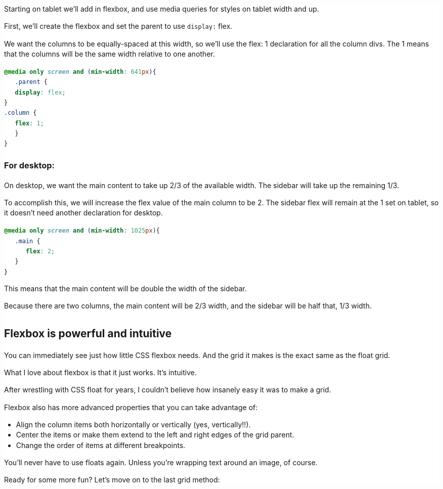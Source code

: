 Starting on tablet we’ll add in flexbox, and use media queries for styles on tablet width and up.

First, we’ll create the flexbox and set the parent to use `display:` flex.

We want the columns to be equally-spaced at this width, so we’ll use the flex: 1 declaration for all the column divs. The 1 means that the columns will be the same width relative to one another.

```css
@media only screen and (min-width: 641px){
   .parent {
   display: flex;
}
.column {
   flex: 1;
   }
}
```

### For desktop:

On desktop, we want the main content to take up 2/3 of the available width. The sidebar will take up the remaining 1/3.

To accomplish this, we will increase the flex value of the main column to be 2. The sidebar flex will remain at the 1 set on tablet, so it doesn’t need another declaration for desktop.

```css
@media only screen and (min-width: 1025px){
   .main {
      flex: 2;
   }
}
```

This means that the main content will be double the width of the sidebar.

Because there are two columns, the main content will be 2/3 width, and the sidebar will be half that, 1/3 width.

## Flexbox is powerful and intuitive

You can immediately see just how little CSS flexbox needs. And the grid it makes is the exact same as the float grid.

What I love about flexbox is that it just works. It’s intuitive.

After wrestling with CSS float for years, I couldn’t believe how insanely easy it was to make a grid.

Flexbox also has more advanced properties that you can take advantage of:

* Align the column items both horizontally or vertically (yes, vertically!!).
* Center the items or make them extend to the left and right edges of the grid parent.
* Change the order of items at different breakpoints.

You’ll never have to use floats again. Unless you’re wrapping text around an image, of course.

Ready for some more fun? Let’s move on to the last grid method:

